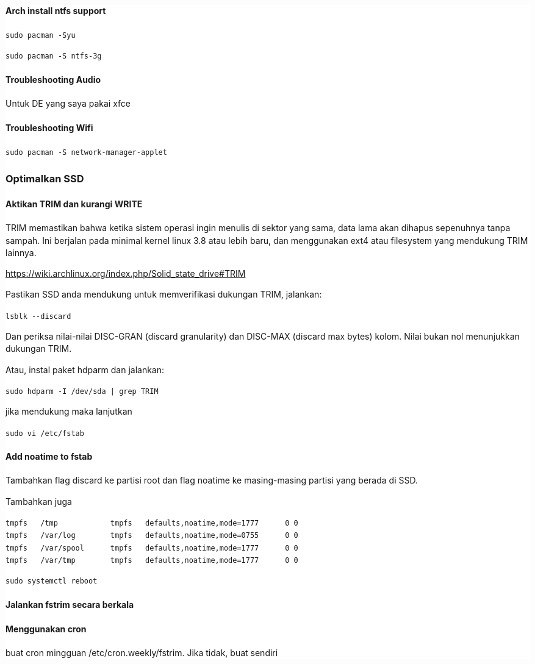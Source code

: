 #### Arch install ntfs support
```
sudo pacman -Syu 
```
```
sudo pacman -S ntfs-3g
```

#### Troubleshooting Audio
Untuk DE yang saya pakai xfce
```

```

#### Troubleshooting Wifi
```
sudo pacman -S network-manager-applet
```
### Optimalkan SSD

#### Aktikan TRIM dan kurangi WRITE
TRIM memastikan bahwa ketika sistem operasi ingin menulis di sektor yang sama, data lama akan dihapus sepenuhnya tanpa sampah. Ini berjalan pada minimal kernel linux 3.8 atau lebih baru, dan menggunakan ext4 atau filesystem yang mendukung TRIM lainnya.

https://wiki.archlinux.org/index.php/Solid_state_drive#TRIM

Pastikan SSD anda mendukung untuk memverifikasi dukungan TRIM, jalankan:
```
lsblk --discard
```
Dan periksa nilai-nilai DISC-GRAN (discard granularity) dan DISC-MAX (discard max bytes) kolom. Nilai bukan nol menunjukkan dukungan TRIM.

Atau, instal paket hdparm dan jalankan:
```
sudo hdparm -I /dev/sda | grep TRIM
```
jika mendukung maka lanjutkan
```
sudo vi /etc/fstab
```

#### Add noatime to fstab

Tambahkan flag discard ke partisi root dan flag noatime ke masing-masing partisi yang berada di SSD.

Tambahkan juga
```
tmpfs   /tmp            tmpfs   defaults,noatime,mode=1777      0 0
tmpfs   /var/log        tmpfs   defaults,noatime,mode=0755      0 0
tmpfs   /var/spool      tmpfs   defaults,noatime,mode=1777      0 0
tmpfs   /var/tmp        tmpfs   defaults,noatime,mode=1777      0 0
```
```
sudo systemctl reboot
```
#### Jalankan fstrim secara berkala
#### Menggunakan cron
buat  cron mingguan /etc/cron.weekly/fstrim. Jika tidak, buat sendiri
